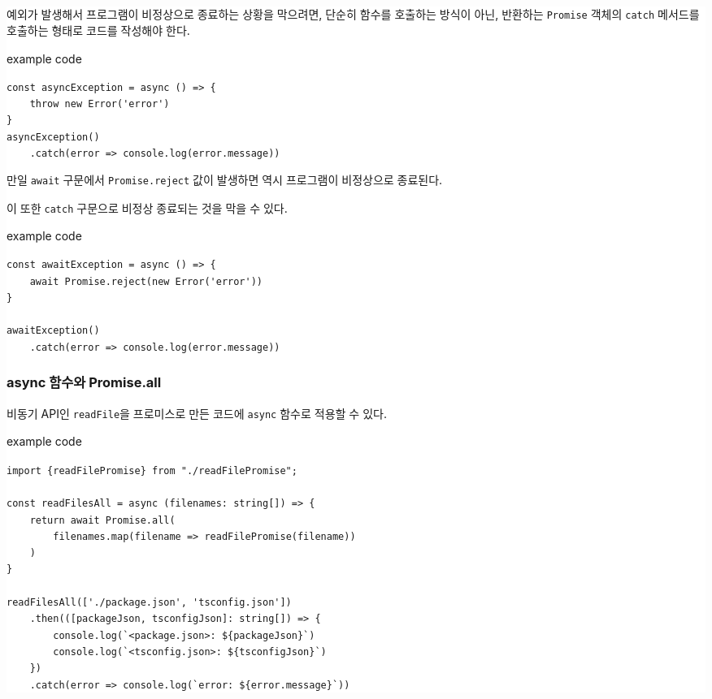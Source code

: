 예외가 발생해서 프로그램이 비정상으로 종료하는 상황을 막으려면, 단순히 함수를 호출하는 방식이 아닌, 반환하는 `Promise` 객체의 `catch` 메서드를 호출하는 형태로 코드를 작성해야 한다.



example code

```tsx
const asyncException = async () => {
    throw new Error('error')
}
asyncException()
    .catch(error => console.log(error.message))
```



만일 `await` 구문에서 `Promise.reject` 값이 발생하면 역시 프로그램이 비정상으로 종료된다.

이 또한 `catch` 구문으로 비정상 종료되는 것을 막을 수 있다.



example code

```tsx
const awaitException = async () => {
    await Promise.reject(new Error('error'))
}

awaitException()
    .catch(error => console.log(error.message))
```



### async 함수와 Promise.all



비동기 API인 `readFile`을 프로미스로 만든 코드에 `async` 함수로 적용할 수 있다.



example code

```tsx
import {readFilePromise} from "./readFilePromise";

const readFilesAll = async (filenames: string[]) => {
    return await Promise.all(
        filenames.map(filename => readFilePromise(filename))
    )
}

readFilesAll(['./package.json', 'tsconfig.json'])
    .then(([packageJson, tsconfigJson]: string[]) => {
        console.log(`<package.json>: ${packageJson}`)
        console.log(`<tsconfig.json>: ${tsconfigJson}`)
    })
    .catch(error => console.log(`error: ${error.message}`))
```
